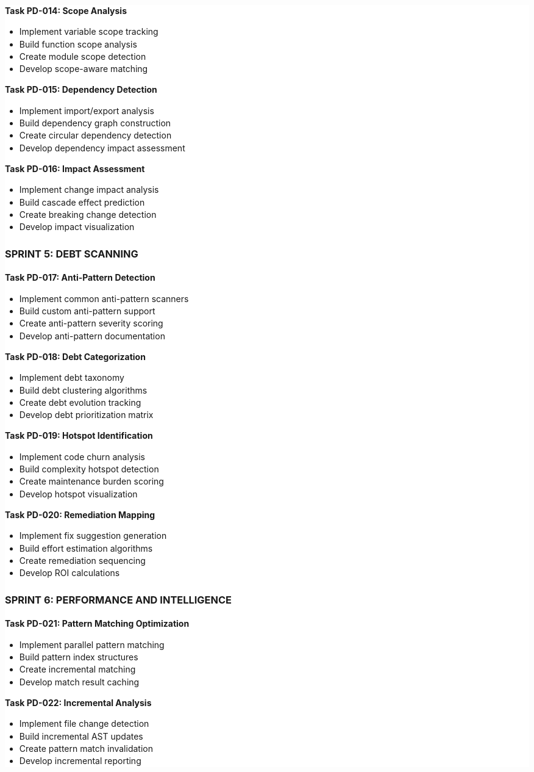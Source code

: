 **Task PD-014: Scope Analysis**
- Implement variable scope tracking
- Build function scope analysis
- Create module scope detection
- Develop scope-aware matching

**Task PD-015: Dependency Detection**
- Implement import/export analysis
- Build dependency graph construction
- Create circular dependency detection
- Develop dependency impact assessment

**Task PD-016: Impact Assessment**
- Implement change impact analysis
- Build cascade effect prediction
- Create breaking change detection
- Develop impact visualization

### SPRINT 5: DEBT SCANNING
**Task PD-017: Anti-Pattern Detection**
- Implement common anti-pattern scanners
- Build custom anti-pattern support
- Create anti-pattern severity scoring
- Develop anti-pattern documentation

**Task PD-018: Debt Categorization**
- Implement debt taxonomy
- Build debt clustering algorithms
- Create debt evolution tracking
- Develop debt prioritization matrix

**Task PD-019: Hotspot Identification**
- Implement code churn analysis
- Build complexity hotspot detection
- Create maintenance burden scoring
- Develop hotspot visualization

**Task PD-020: Remediation Mapping**
- Implement fix suggestion generation
- Build effort estimation algorithms
- Create remediation sequencing
- Develop ROI calculations

### SPRINT 6: PERFORMANCE AND INTELLIGENCE
**Task PD-021: Pattern Matching Optimization**
- Implement parallel pattern matching
- Build pattern index structures
- Create incremental matching
- Develop match result caching

**Task PD-022: Incremental Analysis**
- Implement file change detection
- Build incremental AST updates
- Create pattern match invalidation
- Develop incremental reporting
